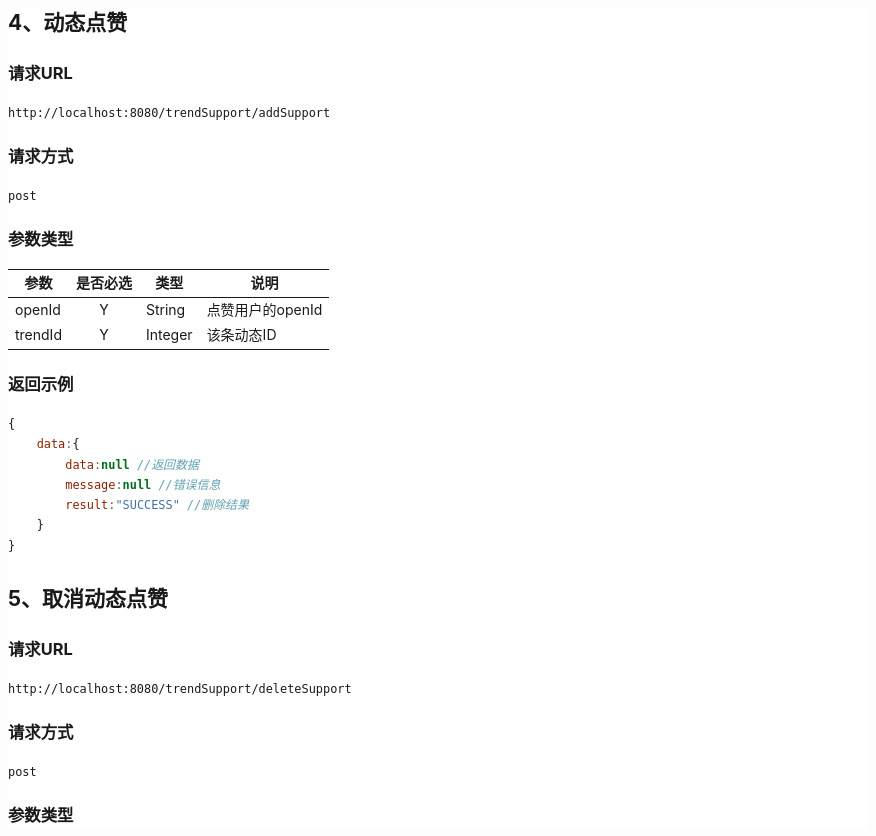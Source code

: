 

## 4、动态点赞

### 请求URL

```
http://localhost:8080/trendSupport/addSupport
```

### 请求方式

```
post
```

### 参数类型

| 参数    | 是否必选 | 类型    | 说明             |
| ------- | :------: | ------- | ---------------- |
| openId  |    Y     | String  | 点赞用户的openId |
| trendId |    Y     | Integer | 该条动态ID       |

### 返回示例

```javascript
{
    data:{
        data:null //返回数据
    	message:null //错误信息
    	result:"SUCCESS" //删除结果
    }
}
```



## 5、取消动态点赞

### 请求URL

```
http://localhost:8080/trendSupport/deleteSupport
```

### 请求方式

```
post
```

### 参数类型

